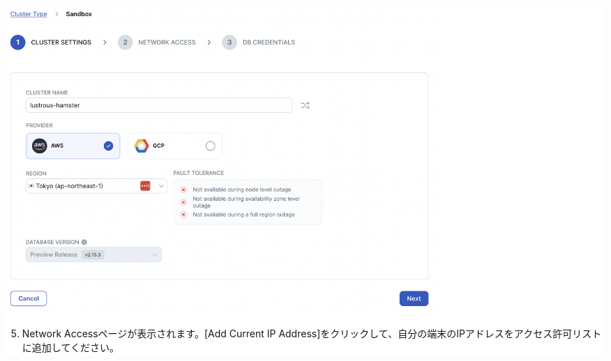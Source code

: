 <img src="img/a8a8216a18668b95.png" alt="a8a8216a18668b95.png"  width="624.00" />

5. Network Accessページが表示されます。[Add Current IP Address]をクリックして、自分の端末のIPアドレスをアクセス許可リストに追加してください。
